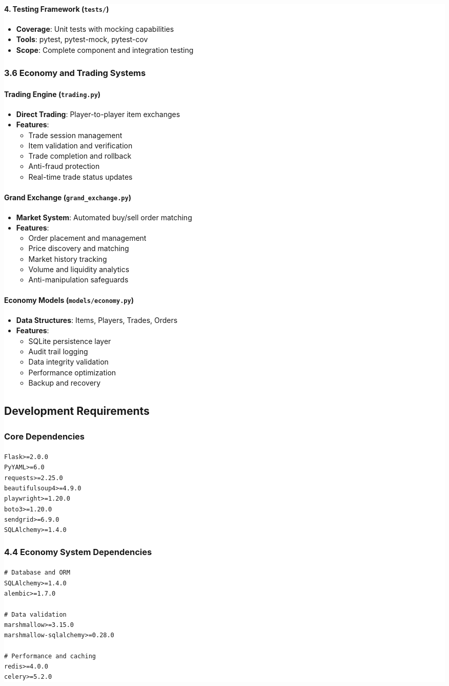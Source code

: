 #### 4. Testing Framework (`tests/`)
- **Coverage**: Unit tests with mocking capabilities
- **Tools**: pytest, pytest-mock, pytest-cov
- **Scope**: Complete component and integration testing

### 3.6 Economy and Trading Systems

#### Trading Engine (`trading.py`)
- **Direct Trading**: Player-to-player item exchanges
- **Features**:
  - Trade session management
  - Item validation and verification
  - Trade completion and rollback
  - Anti-fraud protection
  - Real-time trade status updates

#### Grand Exchange (`grand_exchange.py`)
- **Market System**: Automated buy/sell order matching
- **Features**:
  - Order placement and management
  - Price discovery and matching
  - Market history tracking
  - Volume and liquidity analytics
  - Anti-manipulation safeguards

#### Economy Models (`models/economy.py`)
- **Data Structures**: Items, Players, Trades, Orders
- **Features**:
  - SQLite persistence layer
  - Audit trail logging
  - Data integrity validation
  - Performance optimization
  - Backup and recovery

## Development Requirements

### Core Dependencies
```
Flask>=2.0.0
PyYAML>=6.0
requests>=2.25.0
beautifulsoup4>=4.9.0
playwright>=1.20.0
boto3>=1.20.0
sendgrid>=6.9.0
SQLAlchemy>=1.4.0
```

### 4.4 Economy System Dependencies
```
# Database and ORM
SQLAlchemy>=1.4.0
alembic>=1.7.0

# Data validation
marshmallow>=3.15.0
marshmallow-sqlalchemy>=0.28.0

# Performance and caching
redis>=4.0.0
celery>=5.2.0
```
